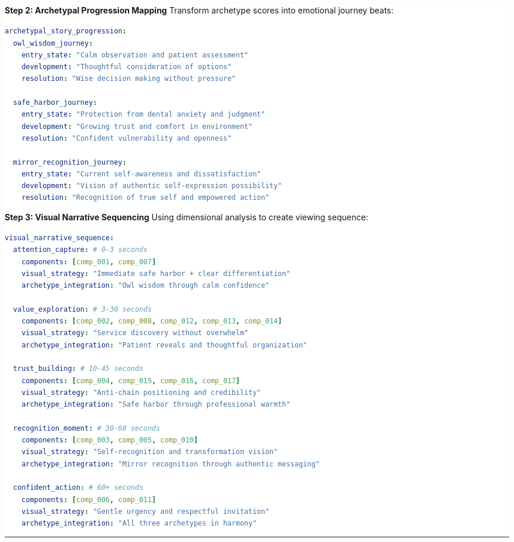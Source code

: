 **Step 2: Archetypal Progression Mapping**
Transform archetype scores into emotional journey beats:

```yaml
archetypal_story_progression:
  owl_wisdom_journey:
    entry_state: "Calm observation and patient assessment"
    development: "Thoughtful consideration of options"
    resolution: "Wise decision making without pressure"
  
  safe_harbor_journey:
    entry_state: "Protection from dental anxiety and judgment"
    development: "Growing trust and comfort in environment"
    resolution: "Confident vulnerability and openness"
  
  mirror_recognition_journey:
    entry_state: "Current self-awareness and dissatisfaction"
    development: "Vision of authentic self-expression possibility"
    resolution: "Recognition of true self and empowered action"
```

**Step 3: Visual Narrative Sequencing**
Using dimensional analysis to create viewing sequence:

```yaml
visual_narrative_sequence:
  attention_capture: # 0-3 seconds
    components: [comp_001, comp_007]
    visual_strategy: "Immediate safe harbor + clear differentiation"
    archetype_integration: "Owl wisdom through calm confidence"
  
  value_exploration: # 3-30 seconds
    components: [comp_002, comp_008, comp_012, comp_013, comp_014]
    visual_strategy: "Service discovery without overwhelm"
    archetype_integration: "Patient reveals and thoughtful organization"
  
  trust_building: # 10-45 seconds
    components: [comp_004, comp_015, comp_016, comp_017]
    visual_strategy: "Anti-chain positioning and credibility"
    archetype_integration: "Safe harbor through professional warmth"
  
  recognition_moment: # 30-60 seconds
    components: [comp_003, comp_005, comp_010]
    visual_strategy: "Self-recognition and transformation vision"
    archetype_integration: "Mirror recognition through authentic messaging"
  
  confident_action: # 60+ seconds
    components: [comp_006, comp_011]
    visual_strategy: "Gentle urgency and respectful invitation"
    archetype_integration: "All three archetypes in harmony"
```

---
